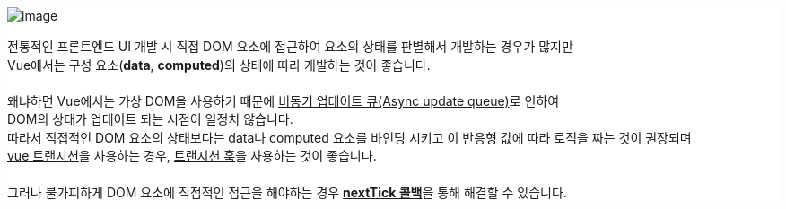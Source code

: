 ![image](https://github.com/BardsTale/vue_guide/assets/62861679/7cbd90fa-f141-4f5d-8cb2-193eb228a02f)

전통적인 프론트엔드 UI 개발 시 직접 DOM 요소에 접근하여 요소의 상태를 판별해서 개발하는 경우가 많지만<br>
Vue에서는 구성 요소(**data**, **computed**)의 상태에 따라 개발하는 것이 좋습니다.<br>
<br>
왜냐하면 Vue에서는 가상 DOM을 사용하기 때문에 [비동기 업데이트 큐(Async update queue)](https://github.com/BardsTale/vue_guide/blob/main/vue_queue.md)로 인하여<br>
DOM의 상태가 업데이트 되는 시점이 일정치 않습니다.<br>
따라서 직접적인 DOM 요소의 상태보다는 data나 computed 요소를 바인딩 시키고 이 반응형 값에 따라 로직을 짜는 것이 권장되며<br>
[vue 트랜지션](https://v3.ko.vuejs.org/guide/transitions-overview.html#%E1%84%8F%E1%85%B3%E1%86%AF%E1%84%85%E1%85%A2%E1%84%89%E1%85%B3-%E1%84%80%E1%85%B5%E1%84%87%E1%85%A1%E1%86%AB-%E1%84%8B%E1%85%A2%E1%84%82%E1%85%B5%E1%84%86%E1%85%A6%E1%84%8B%E1%85%B5%E1%84%89%E1%85%A7%E1%86%AB-%E1%84%90%E1%85%B3%E1%84%85%E1%85%A2%E1%86%AB%E1%84%8C%E1%85%B5%E1%84%89%E1%85%A7%E1%86%AB)을 사용하는 경우,
[트랜지션 훅](https://v3.ko.vuejs.org/guide/transitions-enterleave.html#javascript-%E1%84%92%E1%85%AE%E1%86%A8)을 사용하는 것이 좋습니다.<br>
<br>
그러나 불가피하게 DOM 요소에 직접적인 접근을 해야하는 경우 [**nextTick 콜백**](https://v3.ko.vuejs.org/api/instance-methods.html#nexttick)을 통해 해결할 수 있습니다.
